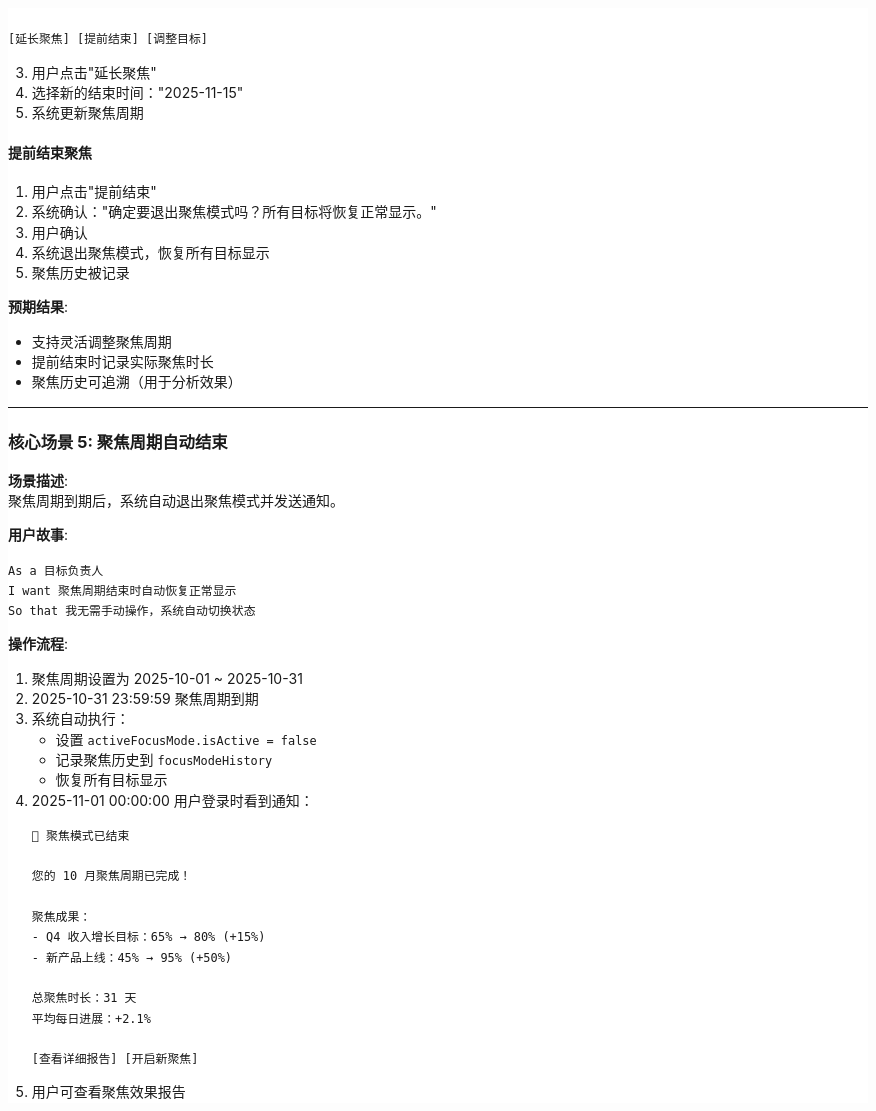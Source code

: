    ```
   
   [延长聚焦] [提前结束] [调整目标]
   ```
3. 用户点击"延长聚焦"
4. 选择新的结束时间："2025-11-15"
5. 系统更新聚焦周期

#### 提前结束聚焦
1. 用户点击"提前结束"
2. 系统确认："确定要退出聚焦模式吗？所有目标将恢复正常显示。"
3. 用户确认
4. 系统退出聚焦模式，恢复所有目标显示
5. 聚焦历史被记录

**预期结果**:
- 支持灵活调整聚焦周期
- 提前结束时记录实际聚焦时长
- 聚焦历史可追溯（用于分析效果）

---

### 核心场景 5: 聚焦周期自动结束

**场景描述**:  
聚焦周期到期后，系统自动退出聚焦模式并发送通知。

**用户故事**:
```gherkin
As a 目标负责人
I want 聚焦周期结束时自动恢复正常显示
So that 我无需手动操作，系统自动切换状态
```

**操作流程**:
1. 聚焦周期设置为 2025-10-01 ~ 2025-10-31
2. 2025-10-31 23:59:59 聚焦周期到期
3. 系统自动执行：
   - 设置 `activeFocusMode.isActive = false`
   - 记录聚焦历史到 `focusModeHistory`
   - 恢复所有目标显示
4. 2025-11-01 00:00:00 用户登录时看到通知：
   ```
   🎯 聚焦模式已结束
   
   您的 10 月聚焦周期已完成！
   
   聚焦成果：
   - Q4 收入增长目标：65% → 80% (+15%)
   - 新产品上线：45% → 95% (+50%)
   
   总聚焦时长：31 天
   平均每日进展：+2.1%
   
   [查看详细报告] [开启新聚焦]
   ```
5. 用户可查看聚焦效果报告
